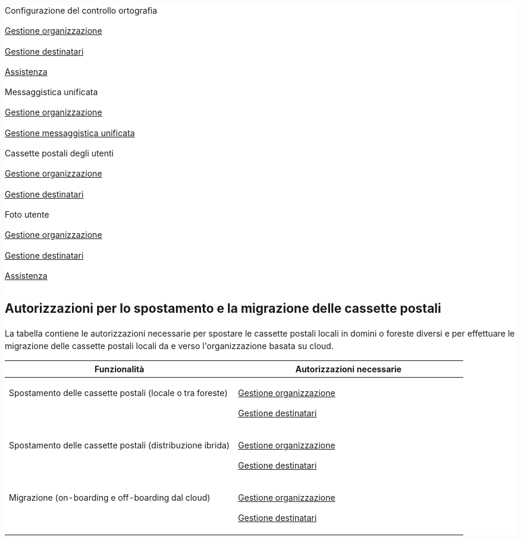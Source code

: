 <td><p>Configurazione del controllo ortografia</p></td>
<td><p><a href="organization-management-exchange-2013-help.md">Gestione organizzazione</a></p>
<p><a href="recipient-management-exchange-2013-help.md">Gestione destinatari</a></p>
<p><a href="help-desk-exchange-2013-help.md">Assistenza</a></p></td>
</tr>
<tr class="odd">
<td><p>Messaggistica unificata</p></td>
<td><p><a href="organization-management-exchange-2013-help.md">Gestione organizzazione</a></p>
<p><a href="um-management-exchange-2013-help.md">Gestione messaggistica unificata</a></p></td>
</tr>
<tr class="even">
<td><p>Cassette postali degli utenti</p></td>
<td><p><a href="organization-management-exchange-2013-help.md">Gestione organizzazione</a></p>
<p><a href="recipient-management-exchange-2013-help.md">Gestione destinatari</a></p></td>
</tr>
<tr class="odd">
<td><p>Foto utente</p></td>
<td><p><a href="organization-management-exchange-2013-help.md">Gestione organizzazione</a></p>
<p><a href="recipient-management-exchange-2013-help.md">Gestione destinatari</a></p>
<p><a href="help-desk-exchange-2013-help.md">Assistenza</a></p></td>
</tr>
</tbody>
</table>


## Autorizzazioni per lo spostamento e la migrazione delle cassette postali

La tabella contiene le autorizzazioni necessarie per spostare le cassette postali locali in domini o foreste diversi e per effettuare le migrazione delle cassette postali locali da e verso l'organizzazione basata su cloud.


<table>
<colgroup>
<col style="width: 50%" />
<col style="width: 50%" />
</colgroup>
<thead>
<tr class="header">
<th>Funzionalità</th>
<th>Autorizzazioni necessarie</th>
</tr>
</thead>
<tbody>
<tr class="odd">
<td><p>Spostamento delle cassette postali (locale o tra foreste)</p></td>
<td><p><a href="organization-management-exchange-2013-help.md">Gestione organizzazione</a></p>
<p><a href="recipient-management-exchange-2013-help.md">Gestione destinatari</a></p></td>
</tr>
<tr class="even">
<td><p>Spostamento delle cassette postali (distribuzione ibrida)</p></td>
<td><p><a href="organization-management-exchange-2013-help.md">Gestione organizzazione</a></p>
<p><a href="recipient-management-exchange-2013-help.md">Gestione destinatari</a></p></td>
</tr>
<tr class="odd">
<td><p>Migrazione (on-boarding e off-boarding dal cloud)</p></td>
<td><p><a href="organization-management-exchange-2013-help.md">Gestione organizzazione</a></p>
<p><a href="recipient-management-exchange-2013-help.md">Gestione destinatari</a></p></td>
</tr>
</tbody>
</table>

